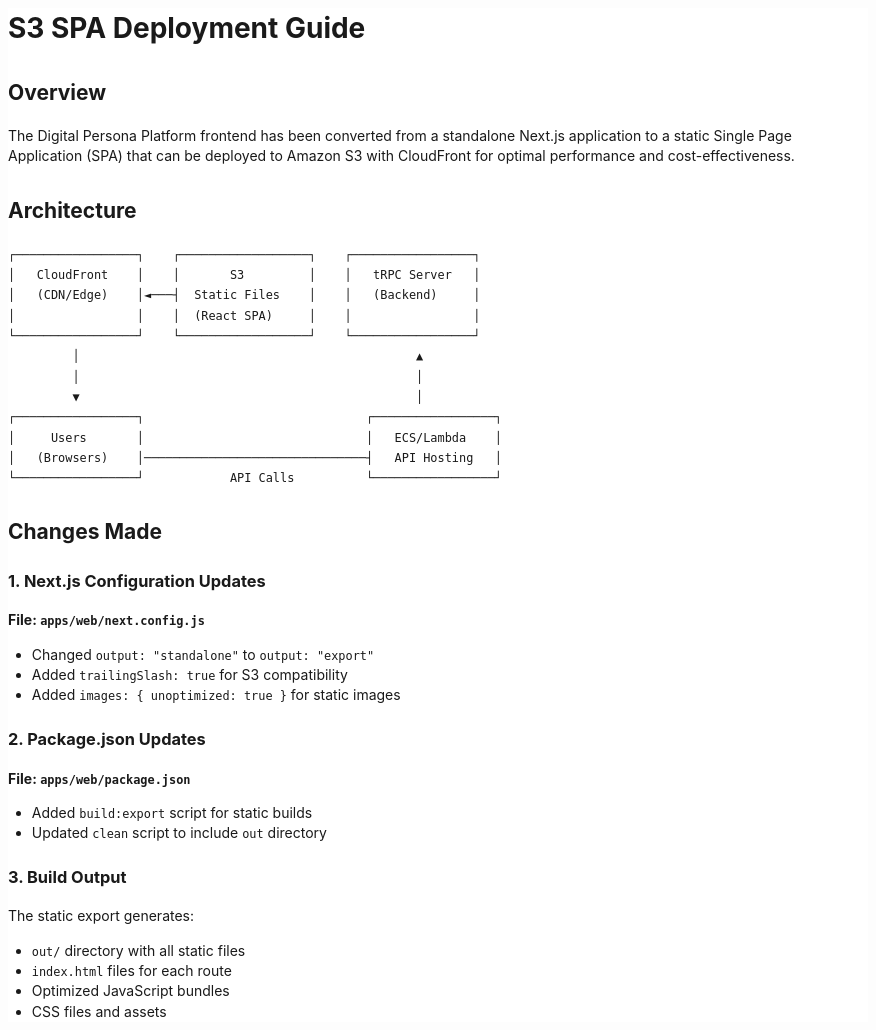 # S3 SPA Deployment Guide

## Overview

The Digital Persona Platform frontend has been converted from a standalone Next.js application to a static Single Page Application (SPA) that can be deployed to Amazon S3 with CloudFront for optimal performance and cost-effectiveness.

## Architecture

```
┌─────────────────┐    ┌──────────────────┐    ┌─────────────────┐
│   CloudFront    │    │       S3         │    │   tRPC Server   │
│   (CDN/Edge)    │◄───┤  Static Files    │    │   (Backend)     │
│                 │    │  (React SPA)     │    │                 │
└─────────────────┘    └──────────────────┘    └─────────────────┘
         │                                               ▲
         │                                               │
         ▼                                               │
┌─────────────────┐                               ┌─────────────────┐
│     Users       │                               │   ECS/Lambda    │
│   (Browsers)    │───────────────────────────────┤   API Hosting   │
└─────────────────┘            API Calls          └─────────────────┘
```

## Changes Made

### 1. Next.js Configuration Updates

**File: `apps/web/next.config.js`**

- Changed `output: "standalone"` to `output: "export"`
- Added `trailingSlash: true` for S3 compatibility
- Added `images: { unoptimized: true }` for static images

### 2. Package.json Updates

**File: `apps/web/package.json`**

- Added `build:export` script for static builds
- Updated `clean` script to include `out` directory

### 3. Build Output

The static export generates:

- `out/` directory with all static files
- `index.html` files for each route
- Optimized JavaScript bundles
- CSS files and assets

